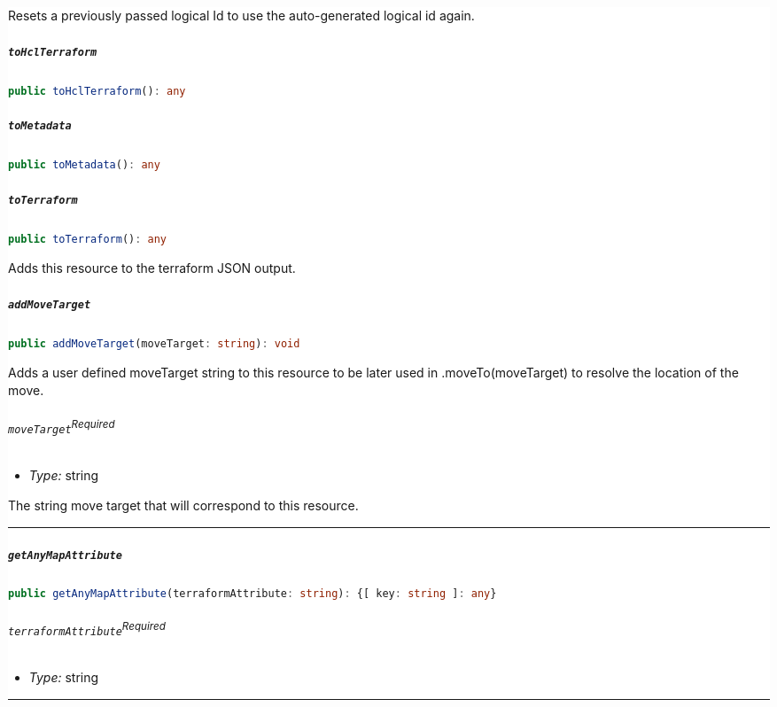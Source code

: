 Resets a previously passed logical Id to use the auto-generated logical id again.

##### `toHclTerraform` <a name="toHclTerraform" id="@cdktf/provider-boundary.hostSet.HostSet.toHclTerraform"></a>

```typescript
public toHclTerraform(): any
```

##### `toMetadata` <a name="toMetadata" id="@cdktf/provider-boundary.hostSet.HostSet.toMetadata"></a>

```typescript
public toMetadata(): any
```

##### `toTerraform` <a name="toTerraform" id="@cdktf/provider-boundary.hostSet.HostSet.toTerraform"></a>

```typescript
public toTerraform(): any
```

Adds this resource to the terraform JSON output.

##### `addMoveTarget` <a name="addMoveTarget" id="@cdktf/provider-boundary.hostSet.HostSet.addMoveTarget"></a>

```typescript
public addMoveTarget(moveTarget: string): void
```

Adds a user defined moveTarget string to this resource to be later used in .moveTo(moveTarget) to resolve the location of the move.

###### `moveTarget`<sup>Required</sup> <a name="moveTarget" id="@cdktf/provider-boundary.hostSet.HostSet.addMoveTarget.parameter.moveTarget"></a>

- *Type:* string

The string move target that will correspond to this resource.

---

##### `getAnyMapAttribute` <a name="getAnyMapAttribute" id="@cdktf/provider-boundary.hostSet.HostSet.getAnyMapAttribute"></a>

```typescript
public getAnyMapAttribute(terraformAttribute: string): {[ key: string ]: any}
```

###### `terraformAttribute`<sup>Required</sup> <a name="terraformAttribute" id="@cdktf/provider-boundary.hostSet.HostSet.getAnyMapAttribute.parameter.terraformAttribute"></a>

- *Type:* string

---
